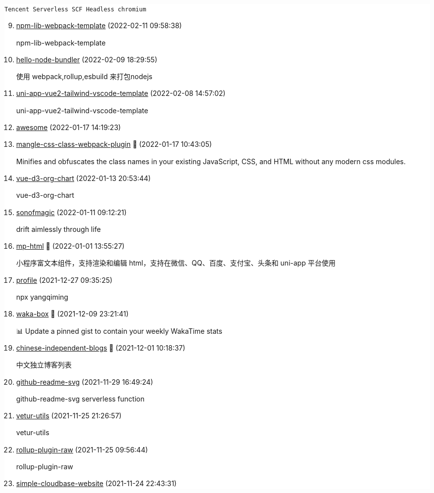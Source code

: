     Tencent Serverless SCF Headless chromium

9.  [npm-lib-webpack-template](https://github.com/sonofmagic/npm-lib-webpack-template) (2022-02-11 09:58:38)

    npm-lib-webpack-template

10. [hello-node-bundler](https://github.com/sonofmagic/hello-node-bundler) (2022-02-09 18:29:55)

    使用 webpack,rollup,esbuild 来打包nodejs

11. [uni-app-vue2-tailwind-vscode-template](https://github.com/sonofmagic/uni-app-vue2-tailwind-vscode-template) (2022-02-08 14:57:02)

    uni-app-vue2-tailwind-vscode-template

12. [awesome](https://github.com/sonofmagic/awesome) (2022-01-17 14:19:23)

13. [mangle-css-class-webpack-plugin](https://github.com/sonofmagic/mangle-css-class-webpack-plugin) 🔀 (2022-01-17 10:43:05)

    Minifies and obfuscates the class names in your existing JavaScript, CSS, and HTML without any modern css modules.

14. [vue-d3-org-chart](https://github.com/sonofmagic/vue-d3-org-chart) (2022-01-13 20:53:44)

    vue-d3-org-chart

15. [sonofmagic](https://github.com/sonofmagic/sonofmagic) (2022-01-11 09:12:21)

    drift aimlessly through life

16. [mp-html](https://github.com/sonofmagic/mp-html) 🔀 (2022-01-01 13:55:27)

    小程序富文本组件，支持渲染和编辑 html，支持在微信、QQ、百度、支付宝、头条和 uni-app 平台使用

17. [profile](https://github.com/sonofmagic/profile) (2021-12-27 09:35:25)

    npx yangqiming

18. [waka-box](https://github.com/sonofmagic/waka-box) 🔀 (2021-12-09 23:21:41)

    📊 Update a pinned gist to contain your weekly WakaTime stats

19. [chinese-independent-blogs](https://github.com/sonofmagic/chinese-independent-blogs) 🔀 (2021-12-01 10:18:37)

    中文独立博客列表

20. [github-readme-svg](https://github.com/sonofmagic/github-readme-svg) (2021-11-29 16:49:24)

    github-readme-svg serverless function

21. [vetur-utils](https://github.com/sonofmagic/vetur-utils) (2021-11-25 21:26:57)

    vetur-utils

22. [rollup-plugin-raw](https://github.com/sonofmagic/rollup-plugin-raw) (2021-11-25 09:56:44)

    rollup-plugin-raw

23. [simple-cloudbase-website](https://github.com/sonofmagic/simple-cloudbase-website) (2021-11-24 22:43:31)
